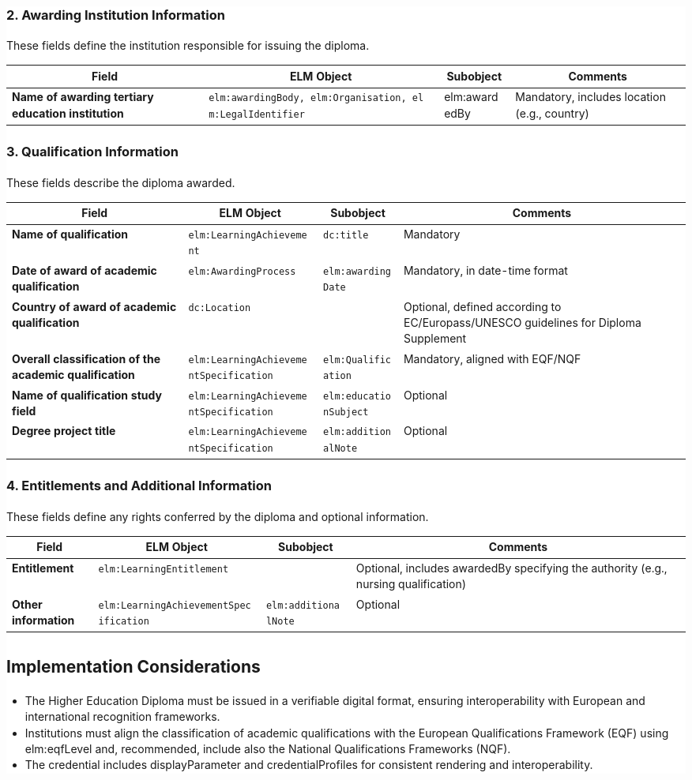 
### **2. Awarding Institution Information**
These fields define the institution responsible for issuing the diploma.

| **Field**                                        | **ELM Object**                                   | **Subobject** | **Comments** |
|--------------------------------------------------|-------------------------------------------------|-------------|-------------|
| **Name of awarding tertiary education institution** | `elm:awardingBody, elm:Organisation, elm:LegalIdentifier` | elm:awardedBy | Mandatory, includes location (e.g., country) |



### **3. Qualification Information**
These fields describe the diploma awarded.

| **Field**                                       | **ELM Object**                         | **Subobject**       | **Comments** |
|-------------------------------------------------|----------------------------------------|-------------------|-------------|
| **Name of qualification**                       | `elm:LearningAchievement`             | `dc:title`        | Mandatory |
| **Date of award of academic qualification**     | `elm:AwardingProcess`                 | `elm:awardingDate`| Mandatory, in date-time format |
| **Country of award of academic qualification**  | `dc:Location`                         |                   | Optional, defined according to EC/Europass/UNESCO guidelines for Diploma Supplement |
| **Overall classification of the academic qualification** | `elm:LearningAchievementSpecification` | `elm:Qualification` | Mandatory, aligned with EQF/NQF |
| **Name of qualification study field**           | `elm:LearningAchievementSpecification` | `elm:educationSubject` | Optional |
| **Degree project title**                        | `elm:LearningAchievementSpecification` | `elm:additionalNote` | Optional |



### **4. Entitlements and Additional Information**
These fields define any rights conferred by the diploma and optional information.

| **Field**             | **ELM Object**               | **Subobject**         | **Comments** |
|-----------------------|----------------------------|----------------------|-------------|
| **Entitlement**       | `elm:LearningEntitlement`  |                      | Optional, includes awardedBy specifying the authority (e.g., nursing qualification) |
| **Other information** | `elm:LearningAchievementSpecification` | `elm:additionalNote` | Optional |



## **Implementation Considerations**
* The Higher Education Diploma must be issued in a verifiable digital format, ensuring interoperability with European and international recognition frameworks.
* Institutions must align the classification of academic qualifications with the European Qualifications Framework (EQF) using elm:eqfLevel and, recommended, include also the National Qualifications Frameworks (NQF).
* The credential includes displayParameter and credentialProfiles for consistent rendering and interoperability.


